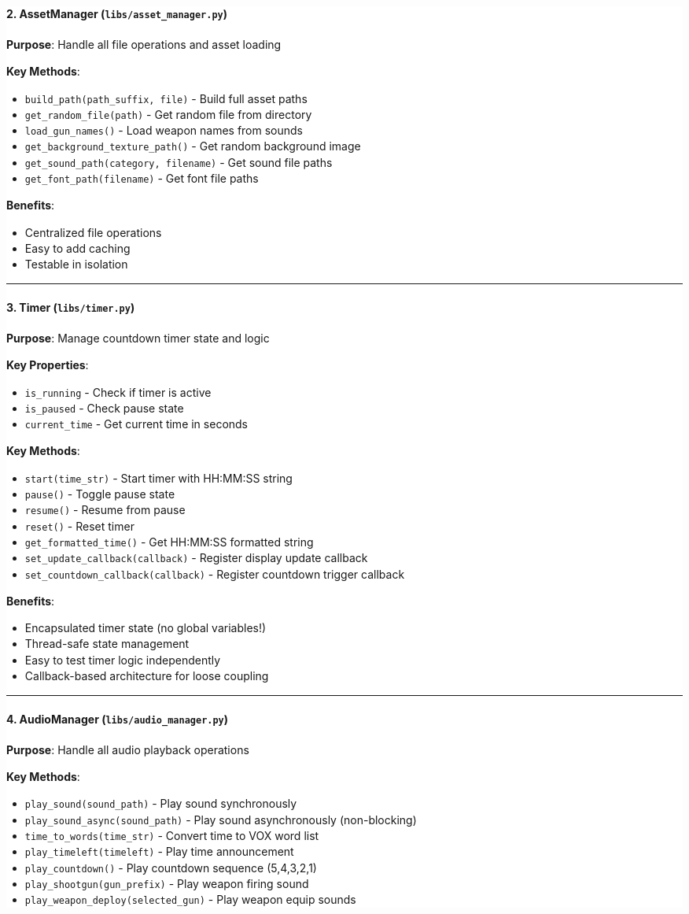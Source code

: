 #### 2. **AssetManager** (`libs/asset_manager.py`)
**Purpose**: Handle all file operations and asset loading

**Key Methods**:
- `build_path(path_suffix, file)` - Build full asset paths
- `get_random_file(path)` - Get random file from directory
- `load_gun_names()` - Load weapon names from sounds
- `get_background_texture_path()` - Get random background image
- `get_sound_path(category, filename)` - Get sound file paths
- `get_font_path(filename)` - Get font file paths

**Benefits**:
- Centralized file operations
- Easy to add caching
- Testable in isolation

---

#### 3. **Timer** (`libs/timer.py`)
**Purpose**: Manage countdown timer state and logic

**Key Properties**:
- `is_running` - Check if timer is active
- `is_paused` - Check pause state
- `current_time` - Get current time in seconds

**Key Methods**:
- `start(time_str)` - Start timer with HH:MM:SS string
- `pause()` - Toggle pause state
- `resume()` - Resume from pause
- `reset()` - Reset timer
- `get_formatted_time()` - Get HH:MM:SS formatted string
- `set_update_callback(callback)` - Register display update callback
- `set_countdown_callback(callback)` - Register countdown trigger callback

**Benefits**:
- Encapsulated timer state (no global variables!)
- Thread-safe state management
- Easy to test timer logic independently
- Callback-based architecture for loose coupling

---

#### 4. **AudioManager** (`libs/audio_manager.py`)
**Purpose**: Handle all audio playback operations

**Key Methods**:
- `play_sound(sound_path)` - Play sound synchronously
- `play_sound_async(sound_path)` - Play sound asynchronously (non-blocking)
- `time_to_words(time_str)` - Convert time to VOX word list
- `play_timeleft(timeleft)` - Play time announcement
- `play_countdown()` - Play countdown sequence (5,4,3,2,1)
- `play_shootgun(gun_prefix)` - Play weapon firing sound
- `play_weapon_deploy(selected_gun)` - Play weapon equip sounds
